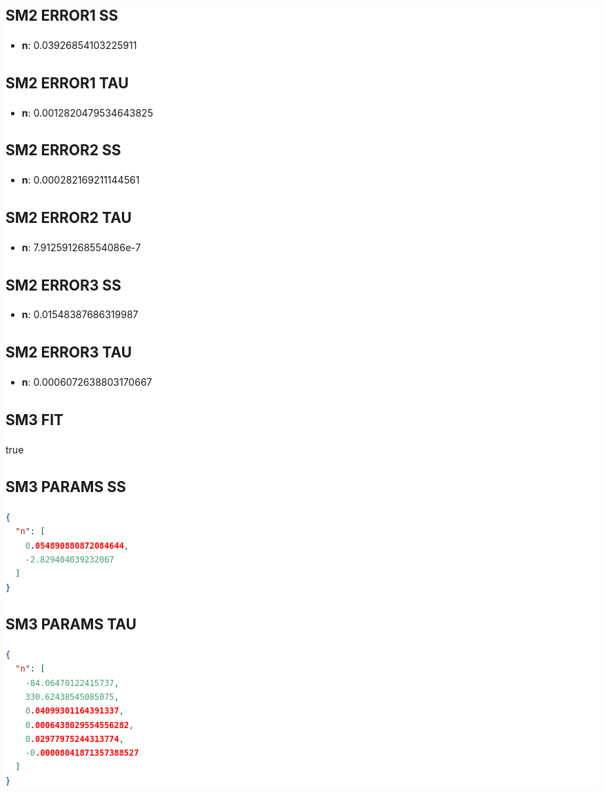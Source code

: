 ## SM2 ERROR1 SS

- **n**: 0.03926854103225911

## SM2 ERROR1 TAU

- **n**: 0.0012820479534643825

## SM2 ERROR2 SS

- **n**: 0.000282169211144561

## SM2 ERROR2 TAU

- **n**: 7.912591268554086e-7

## SM2 ERROR3 SS

- **n**: 0.01548387686319987

## SM2 ERROR3 TAU

- **n**: 0.0006072638803170667

## SM3 FIT

true

## SM3 PARAMS SS

```json
{
  "n": [
    0.054890880872084644,
    -2.829404039232067
  ]
}
```

## SM3 PARAMS TAU

```json
{
  "n": [
    -84.06470122415737,
    330.62438545085075,
    0.04099301164391337,
    0.0006438029554556282,
    0.02977975244313774,
    -0.00008041871357388527
  ]
}
```
